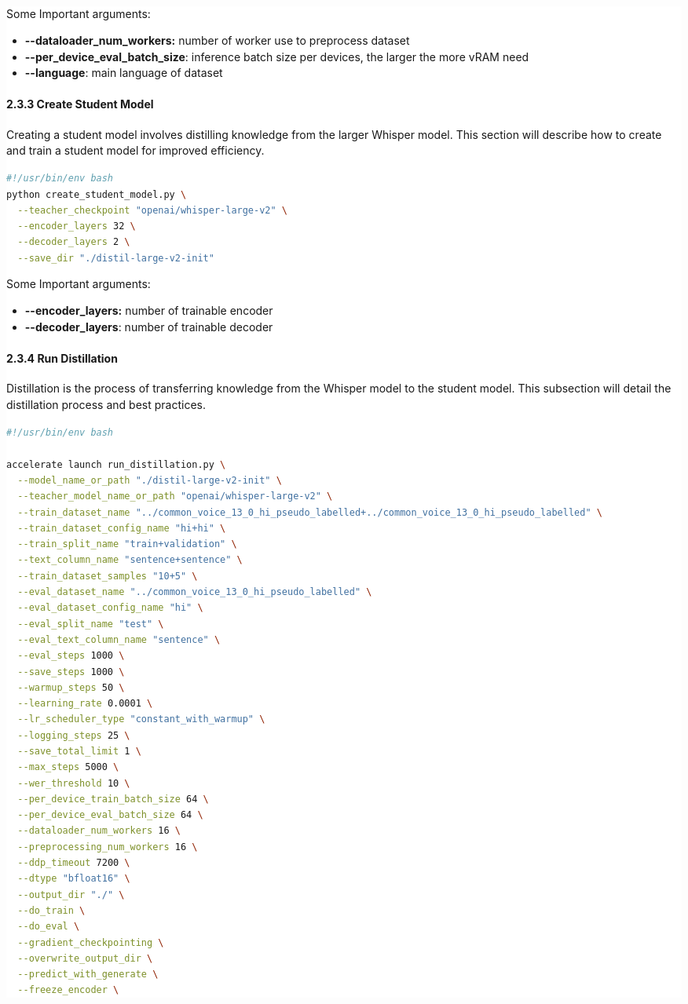 Some Important arguments:
- **--dataloader_num_workers:** number of worker use to preprocess dataset
- **--per_device_eval_batch_size**: inference batch size per devices, the larger the more vRAM need
- **--language**: main language of dataset


#### 2.3.3 Create Student Model
Creating a student model involves distilling knowledge from the larger Whisper model. This section will describe how to create and train a student model for improved efficiency.

```sh
#!/usr/bin/env bash
python create_student_model.py \
  --teacher_checkpoint "openai/whisper-large-v2" \
  --encoder_layers 32 \
  --decoder_layers 2 \
  --save_dir "./distil-large-v2-init"
```

Some Important arguments:
- **--encoder_layers:** number of trainable encoder
- **--decoder_layers**: number of trainable decoder


#### 2.3.4 Run Distillation
Distillation is the process of transferring knowledge from the Whisper model to the student model. This subsection will detail the distillation process and best practices.


```bash
#!/usr/bin/env bash

accelerate launch run_distillation.py \
  --model_name_or_path "./distil-large-v2-init" \
  --teacher_model_name_or_path "openai/whisper-large-v2" \
  --train_dataset_name "../common_voice_13_0_hi_pseudo_labelled+../common_voice_13_0_hi_pseudo_labelled" \
  --train_dataset_config_name "hi+hi" \
  --train_split_name "train+validation" \
  --text_column_name "sentence+sentence" \
  --train_dataset_samples "10+5" \
  --eval_dataset_name "../common_voice_13_0_hi_pseudo_labelled" \
  --eval_dataset_config_name "hi" \
  --eval_split_name "test" \
  --eval_text_column_name "sentence" \
  --eval_steps 1000 \
  --save_steps 1000 \
  --warmup_steps 50 \
  --learning_rate 0.0001 \
  --lr_scheduler_type "constant_with_warmup" \
  --logging_steps 25 \
  --save_total_limit 1 \
  --max_steps 5000 \
  --wer_threshold 10 \
  --per_device_train_batch_size 64 \
  --per_device_eval_batch_size 64 \
  --dataloader_num_workers 16 \
  --preprocessing_num_workers 16 \
  --ddp_timeout 7200 \
  --dtype "bfloat16" \
  --output_dir "./" \
  --do_train \
  --do_eval \
  --gradient_checkpointing \
  --overwrite_output_dir \
  --predict_with_generate \
  --freeze_encoder \
```